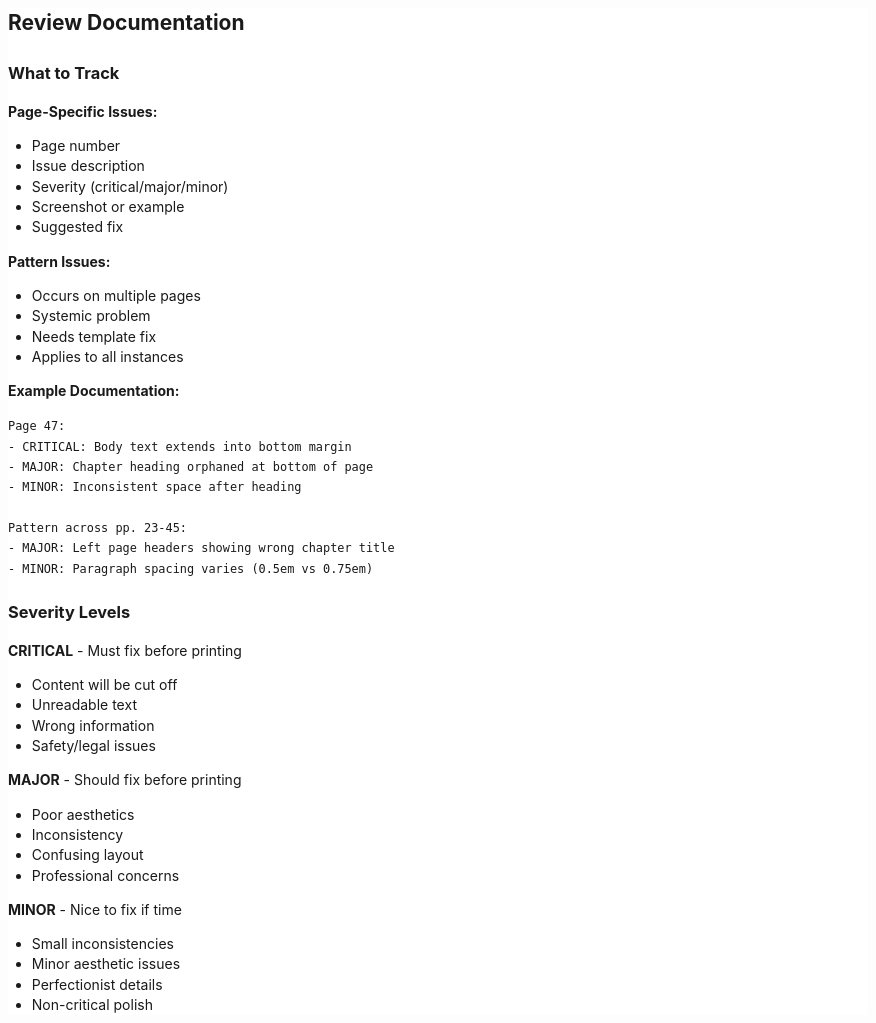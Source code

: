 
## Review Documentation

### What to Track

**Page-Specific Issues:**
- Page number
- Issue description
- Severity (critical/major/minor)
- Screenshot or example
- Suggested fix

**Pattern Issues:**
- Occurs on multiple pages
- Systemic problem
- Needs template fix
- Applies to all instances

**Example Documentation:**
```
Page 47:
- CRITICAL: Body text extends into bottom margin
- MAJOR: Chapter heading orphaned at bottom of page
- MINOR: Inconsistent space after heading

Pattern across pp. 23-45:
- MAJOR: Left page headers showing wrong chapter title
- MINOR: Paragraph spacing varies (0.5em vs 0.75em)
```

### Severity Levels

**CRITICAL** - Must fix before printing
- Content will be cut off
- Unreadable text
- Wrong information
- Safety/legal issues

**MAJOR** - Should fix before printing
- Poor aesthetics
- Inconsistency
- Confusing layout
- Professional concerns

**MINOR** - Nice to fix if time
- Small inconsistencies
- Minor aesthetic issues
- Perfectionist details
- Non-critical polish
